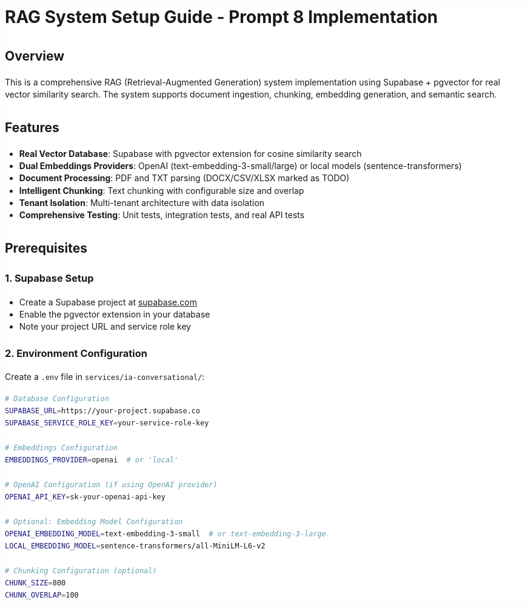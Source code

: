 # RAG System Setup Guide - Prompt 8 Implementation

## Overview

This is a comprehensive RAG (Retrieval-Augmented Generation) system implementation using Supabase + pgvector for real vector similarity search. The system supports document ingestion, chunking, embedding generation, and semantic search.

## Features

- **Real Vector Database**: Supabase with pgvector extension for cosine similarity search
- **Dual Embeddings Providers**: OpenAI (text-embedding-3-small/large) or local models (sentence-transformers)
- **Document Processing**: PDF and TXT parsing (DOCX/CSV/XLSX marked as TODO)
- **Intelligent Chunking**: Text chunking with configurable size and overlap
- **Tenant Isolation**: Multi-tenant architecture with data isolation
- **Comprehensive Testing**: Unit tests, integration tests, and real API tests

## Prerequisites

### 1. Supabase Setup

- Create a Supabase project at [supabase.com](https://supabase.com)
- Enable the pgvector extension in your database
- Note your project URL and service role key

### 2. Environment Configuration

Create a `.env` file in `services/ia-conversational/`:

```bash
# Database Configuration
SUPABASE_URL=https://your-project.supabase.co
SUPABASE_SERVICE_ROLE_KEY=your-service-role-key

# Embeddings Configuration
EMBEDDINGS_PROVIDER=openai  # or 'local'

# OpenAI Configuration (if using OpenAI provider)
OPENAI_API_KEY=sk-your-openai-api-key

# Optional: Embedding Model Configuration
OPENAI_EMBEDDING_MODEL=text-embedding-3-small  # or text-embedding-3-large
LOCAL_EMBEDDING_MODEL=sentence-transformers/all-MiniLM-L6-v2

# Chunking Configuration (optional)
CHUNK_SIZE=800
CHUNK_OVERLAP=100
```
